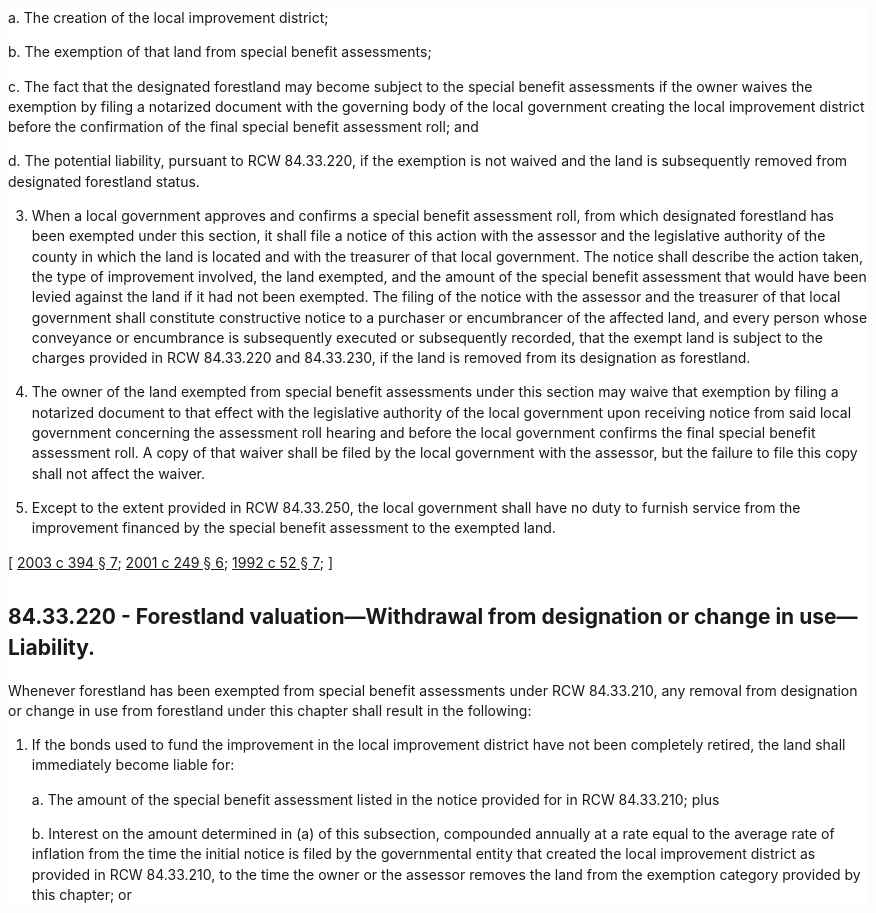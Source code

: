    a. The creation of the local improvement district;

   b. The exemption of that land from special benefit assessments;

   c. The fact that the designated forestland may become subject to the special benefit assessments if the owner waives the exemption by filing a notarized document with the governing body of the local government creating the local improvement district before the confirmation of the final special benefit assessment roll; and

   d. The potential liability, pursuant to RCW 84.33.220, if the exemption is not waived and the land is subsequently removed from designated forestland status.

3. When a local government approves and confirms a special benefit assessment roll, from which designated forestland has been exempted under this section, it shall file a notice of this action with the assessor and the legislative authority of the county in which the land is located and with the treasurer of that local government. The notice shall describe the action taken, the type of improvement involved, the land exempted, and the amount of the special benefit assessment that would have been levied against the land if it had not been exempted. The filing of the notice with the assessor and the treasurer of that local government shall constitute constructive notice to a purchaser or encumbrancer of the affected land, and every person whose conveyance or encumbrance is subsequently executed or subsequently recorded, that the exempt land is subject to the charges provided in RCW 84.33.220 and 84.33.230, if the land is removed from its designation as forestland.

4. The owner of the land exempted from special benefit assessments under this section may waive that exemption by filing a notarized document to that effect with the legislative authority of the local government upon receiving notice from said local government concerning the assessment roll hearing and before the local government confirms the final special benefit assessment roll. A copy of that waiver shall be filed by the local government with the assessor, but the failure to file this copy shall not affect the waiver.

5. Except to the extent provided in RCW 84.33.250, the local government shall have no duty to furnish service from the improvement financed by the special benefit assessment to the exempted land.

\[ [2003 c 394 § 7](https://lawfilesext.leg.wa.gov/biennium/2003-04/Pdf/Bills/Session%20Laws/House/2088-S.SL.pdf?cite=2003%20c%20394%20§%207); [2001 c 249 § 6](https://lawfilesext.leg.wa.gov/biennium/2001-02/Pdf/Bills/Session%20Laws/Senate/5702-S.SL.pdf?cite=2001%20c%20249%20§%206); [1992 c 52 § 7](https://lawfilesext.leg.wa.gov/biennium/1991-92/Pdf/Bills/Session%20Laws/House/2330-S.SL.pdf?cite=1992%20c%2052%20§%207); \]

## 84.33.220 - Forestland valuation—Withdrawal from designation or change in use—Liability.
Whenever forestland has been exempted from special benefit assessments under RCW 84.33.210, any removal from designation or change in use from forestland under this chapter shall result in the following:

1. If the bonds used to fund the improvement in the local improvement district have not been completely retired, the land shall immediately become liable for:

   a. The amount of the special benefit assessment listed in the notice provided for in RCW 84.33.210; plus

   b. Interest on the amount determined in (a) of this subsection, compounded annually at a rate equal to the average rate of inflation from the time the initial notice is filed by the governmental entity that created the local improvement district as provided in RCW 84.33.210, to the time the owner or the assessor removes the land from the exemption category provided by this chapter; or
